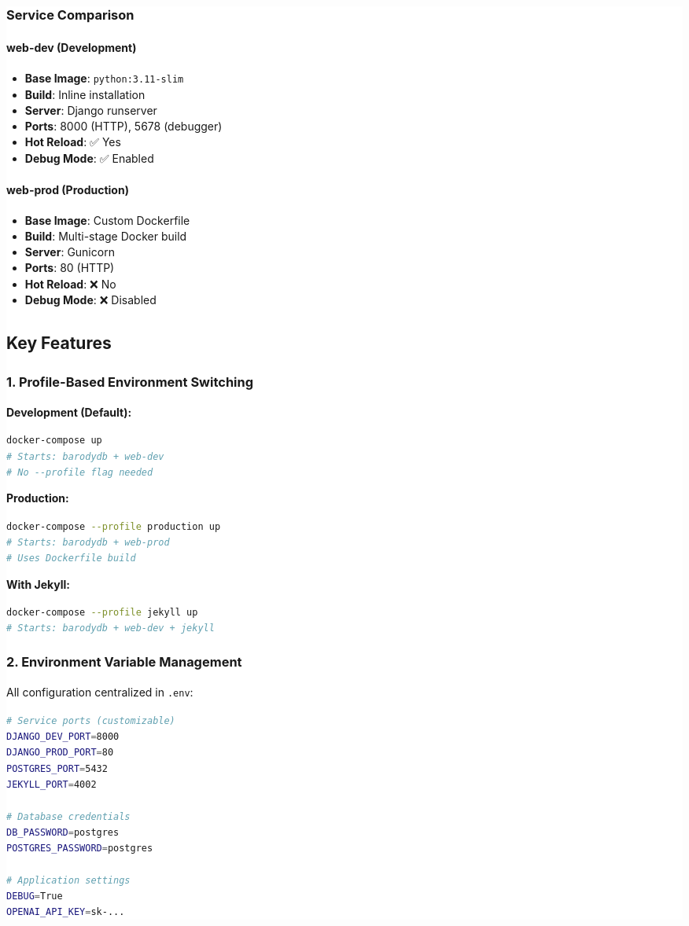 ### Service Comparison

#### web-dev (Development)
- **Base Image**: `python:3.11-slim`
- **Build**: Inline installation
- **Server**: Django runserver
- **Ports**: 8000 (HTTP), 5678 (debugger)
- **Hot Reload**: ✅ Yes
- **Debug Mode**: ✅ Enabled

#### web-prod (Production)
- **Base Image**: Custom Dockerfile
- **Build**: Multi-stage Docker build
- **Server**: Gunicorn
- **Ports**: 80 (HTTP)
- **Hot Reload**: ❌ No
- **Debug Mode**: ❌ Disabled

## Key Features

### 1. Profile-Based Environment Switching

**Development (Default):**
```bash
docker-compose up
# Starts: barodydb + web-dev
# No --profile flag needed
```

**Production:**
```bash
docker-compose --profile production up
# Starts: barodydb + web-prod
# Uses Dockerfile build
```

**With Jekyll:**
```bash
docker-compose --profile jekyll up
# Starts: barodydb + web-dev + jekyll
```

### 2. Environment Variable Management

All configuration centralized in `.env`:

```bash
# Service ports (customizable)
DJANGO_DEV_PORT=8000
DJANGO_PROD_PORT=80
POSTGRES_PORT=5432
JEKYLL_PORT=4002

# Database credentials
DB_PASSWORD=postgres
POSTGRES_PASSWORD=postgres

# Application settings
DEBUG=True
OPENAI_API_KEY=sk-...
```
